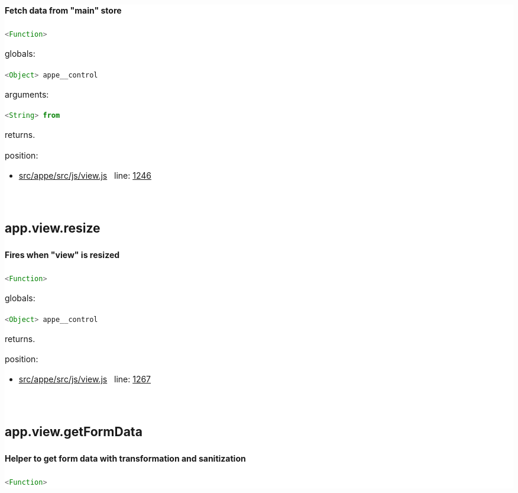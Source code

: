 
#### Fetch data from "main" store


```js
<Function>
```

globals: 
```js
<Object> appe__control
```

arguments: 
```js
<String> from
```

returns.

position: 
- [src/appe/src/js/view.js](https://github.com/loltgt/appe/blob/master/src/appe/src/js/view.js)   line: [1246](https://github.com/loltgt/appe/blob/master/src/appe/src/js/view.js#L1246)


 


## app.view.resize


#### Fires when "view" is resized


```js
<Function>
```

globals: 
```js
<Object> appe__control
```

returns.

position: 
- [src/appe/src/js/view.js](https://github.com/loltgt/appe/blob/master/src/appe/src/js/view.js)   line: [1267](https://github.com/loltgt/appe/blob/master/src/appe/src/js/view.js#L1267)


 


## app.view.getFormData


#### Helper to get form data with transformation and sanitization


```js
<Function>
```
